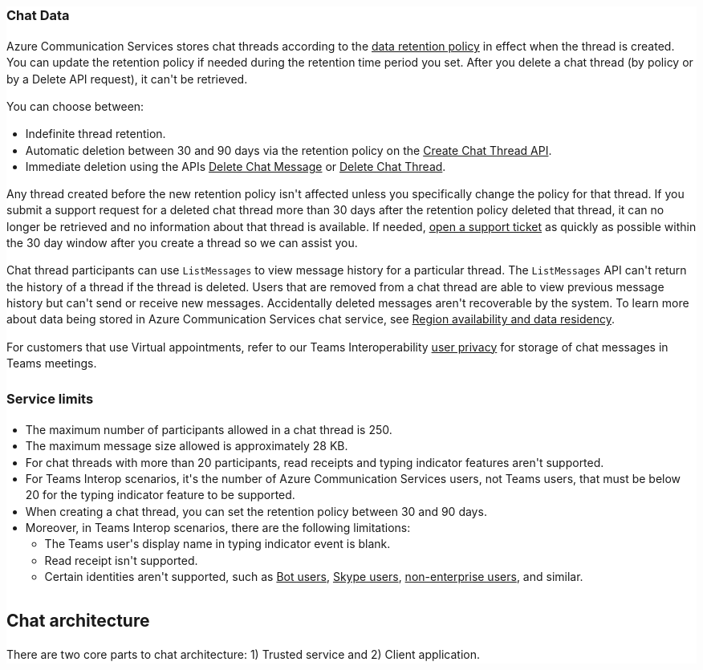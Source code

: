 ### Chat Data

Azure Communication Services stores chat threads according to the [data retention policy](/purview/create-retention-policies) in effect when the thread is created. You can update the retention policy if needed during the retention time period you set. After you delete a chat thread (by policy or by a Delete API request), it can't be retrieved.

You can choose between:
- Indefinite thread retention.
- Automatic deletion between 30 and 90 days via the retention policy on the [Create Chat Thread API](/rest/api/communication/chat/chat/create-chat-thread).
- Immediate deletion using the APIs [Delete Chat Message](/rest/api/communication/chat/chat-thread/delete-chat-message) or [Delete Chat Thread](/rest/api/communication/chat/chat/delete-chat-thread). 

Any thread created before the new retention policy isn't affected unless you specifically change the policy for that thread. If you submit a support request for a deleted chat thread more than 30 days after the retention policy deleted that thread, it can no longer be retrieved and no information about that thread is available. If needed, [open a support ticket](/azure/azure-portal/supportability/how-to-create-azure-support-request) as quickly as possible within the 30 day window after you create a thread so we can assist you.

Chat thread participants can use `ListMessages` to view message history for a particular thread. The `ListMessages` API can't return the history of a thread if the thread is deleted. Users that are removed from a chat thread are able to view previous message history but can't send or receive new messages. Accidentally deleted messages aren't recoverable by the system. To learn more about data being stored in Azure Communication Services chat service, see [Region availability and data residency](../privacy.md).

For customers that use Virtual appointments, refer to our Teams Interoperability [user privacy](../interop/guest/privacy.md#chat-storage) for storage of chat messages in Teams meetings.

### Service limits

- The maximum number of participants allowed in a chat thread is 250.
- The maximum message size allowed is approximately 28 KB.
- For chat threads with more than 20 participants, read receipts and typing indicator features aren't supported.
- For Teams Interop scenarios, it's the number of Azure Communication Services users, not Teams users, that must be below 20 for the typing indicator feature to be supported.
- When creating a chat thread, you can set the retention policy between 30 and 90 days.
- Moreover, in Teams Interop scenarios, there are the following limitations:
    - The Teams user's display name in typing indicator event is blank.
    - Read receipt isn't supported.
    - Certain identities aren't supported, such as [Bot users](/microsoftteams/platform/bots/what-are-bots), [Skype users](https://support.microsoft.com/en-us/office/use-skype-in-microsoft-teams-4382ea15-f963-413d-8982-491c1b9ae3bf), [non-enterprise users](https://support.microsoft.com/en-us/office/learn-more-about-subscriptions-for-microsoft-teams-free-1061bbd0-6d97-46a6-8ca0-21059be3eee3), and similar.
  
## Chat architecture

There are two core parts to chat architecture: 1) Trusted service and 2) Client application.
